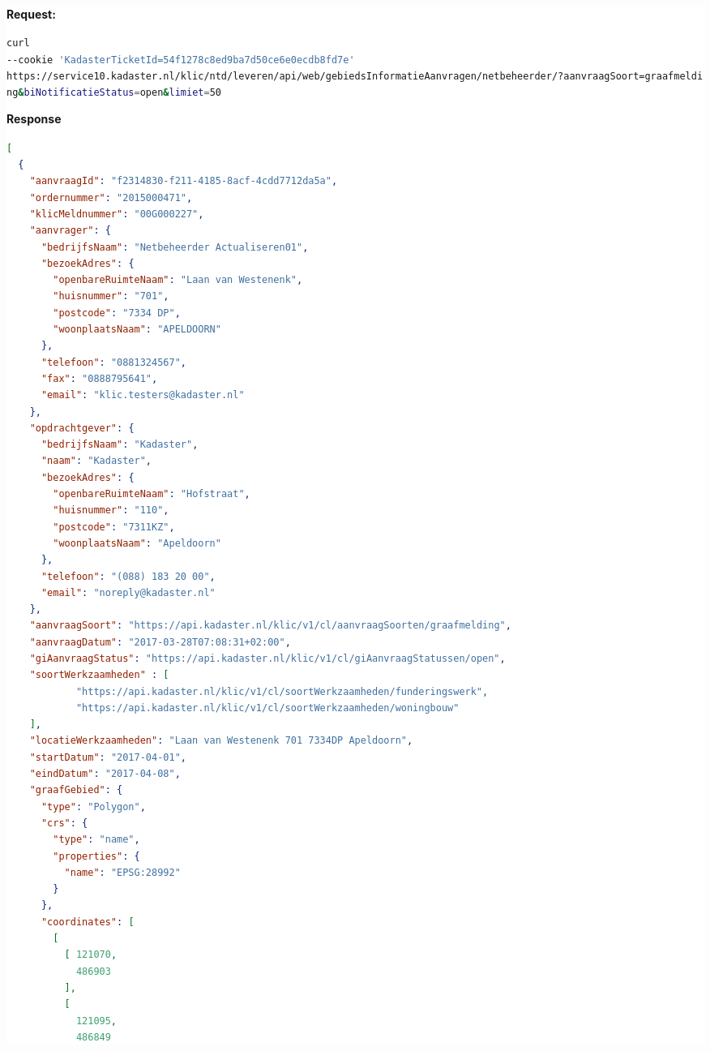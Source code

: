 **Request:**
```sh
curl
--cookie 'KadasterTicketId=54f1278c8ed9ba7d50ce6e0ecdb8fd7e'
https://service10.kadaster.nl/klic/ntd/leveren/api/web/gebiedsInformatieAanvragen/netbeheerder/?aanvraagSoort=graafmelding&biNotificatieStatus=open&limiet=50
```

**Response**
```json
[
  {
    "aanvraagId": "f2314830-f211-4185-8acf-4cdd7712da5a",
    "ordernummer": "2015000471",
    "klicMeldnummer": "00G000227",
    "aanvrager": {
      "bedrijfsNaam": "Netbeheerder Actualiseren01",
      "bezoekAdres": {
        "openbareRuimteNaam": "Laan van Westenenk",
        "huisnummer": "701",
        "postcode": "7334 DP",
        "woonplaatsNaam": "APELDOORN"
      },
      "telefoon": "0881324567",
      "fax": "0888795641",
      "email": "klic.testers@kadaster.nl"
    },
    "opdrachtgever": {
      "bedrijfsNaam": "Kadaster",
      "naam": "Kadaster",
      "bezoekAdres": {
        "openbareRuimteNaam": "Hofstraat",
        "huisnummer": "110",
        "postcode": "7311KZ",
        "woonplaatsNaam": "Apeldoorn"
      },
      "telefoon": "(088) 183 20 00",
      "email": "noreply@kadaster.nl"
    },
    "aanvraagSoort": "https://api.kadaster.nl/klic/v1/cl/aanvraagSoorten/graafmelding",
    "aanvraagDatum": "2017-03-28T07:08:31+02:00",
    "giAanvraagStatus": "https://api.kadaster.nl/klic/v1/cl/giAanvraagStatussen/open",
    "soortWerkzaamheden" : [
            "https://api.kadaster.nl/klic/v1/cl/soortWerkzaamheden/funderingswerk",
            "https://api.kadaster.nl/klic/v1/cl/soortWerkzaamheden/woningbouw"
    ],
    "locatieWerkzaamheden": "Laan van Westenenk 701 7334DP Apeldoorn",
    "startDatum": "2017-04-01",
    "eindDatum": "2017-04-08",
    "graafGebied": {
      "type": "Polygon",
      "crs": {
        "type": "name",
        "properties": {
          "name": "EPSG:28992"
        }
      },
      "coordinates": [
        [
          [ 121070,
            486903
          ],
          [
            121095,
            486849
```